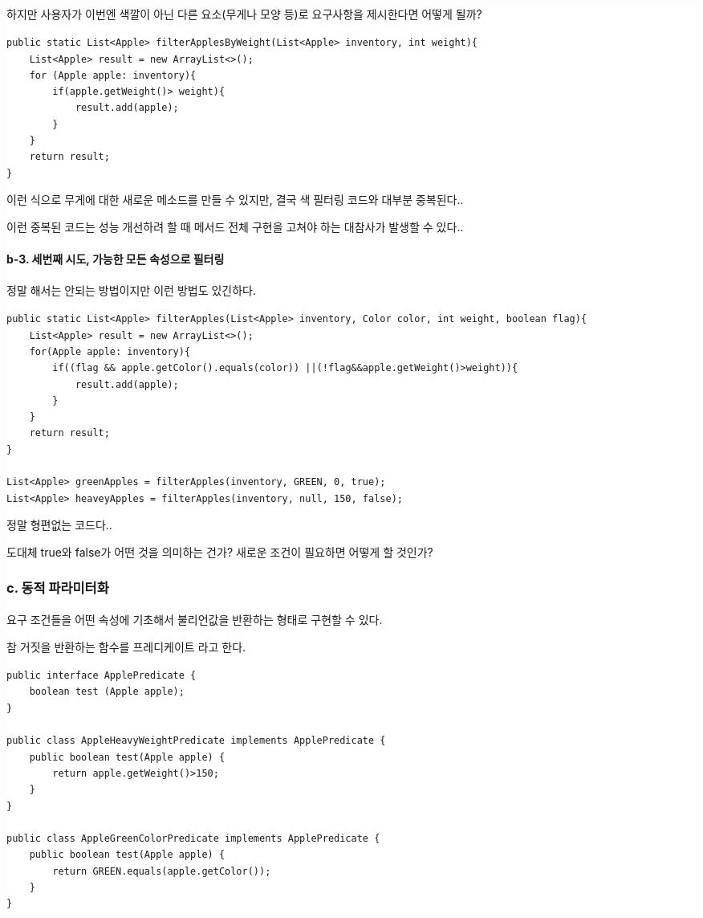 하지만 사용자가 이번엔 색깔이 아닌 다른 요소(무게나 모양 등)로 요구사항을 제시한다면 어떻게 될까?

```
public static List<Apple> filterApplesByWeight(List<Apple> inventory, int weight){
    List<Apple> result = new ArrayList<>();
    for (Apple apple: inventory){
        if(apple.getWeight()> weight){
            result.add(apple);
        }
    }
    return result;
}
```

이런 식으로 무게에 대한 새로운 메소드를 만들 수 있지만, 결국 색 필터링 코드와 대부분 중복된다..

이런 중복된 코드는 성능 개선하려 할 때 메서드 전체 구현을 고쳐야 하는 대참사가 발생할 수 있다..

#### b-3. 세번째 시도, 가능한 모든 속성으로 필터링

정말 해서는 안되는 방법이지만 이런 방법도 있긴하다.

```
public static List<Apple> filterApples(List<Apple> inventory, Color color, int weight, boolean flag){
    List<Apple> result = new ArrayList<>();
    for(Apple apple: inventory){
        if((flag && apple.getColor().equals(color)) ||(!flag&&apple.getWeight()>weight)){
            result.add(apple);
        }
    }
    return result;
}

List<Apple> greenApples = filterApples(inventory, GREEN, 0, true);
List<Apple> heaveyApples = filterApples(inventory, null, 150, false);
```

정말 형편없는 코드다..

도대체 true와 false가 어떤 것을 의미하는 건가? 새로운 조건이 필요하면 어떻게 할 것인가?

### **c. 동적 파라미터화**

요구 조건들을 어떤 속성에 기초해서 불리언값을 반환하는 형태로 구현할 수 있다.

참 거짓을 반환하는 함수를 프레디케이트 라고 한다.

```
public interface ApplePredicate {
    boolean test (Apple apple);
}

public class AppleHeavyWeightPredicate implements ApplePredicate {
    public boolean test(Apple apple) {
        return apple.getWeight()>150;
    }
}

public class AppleGreenColorPredicate implements ApplePredicate {
    public boolean test(Apple apple) {
        return GREEN.equals(apple.getColor());
    }
}
```
